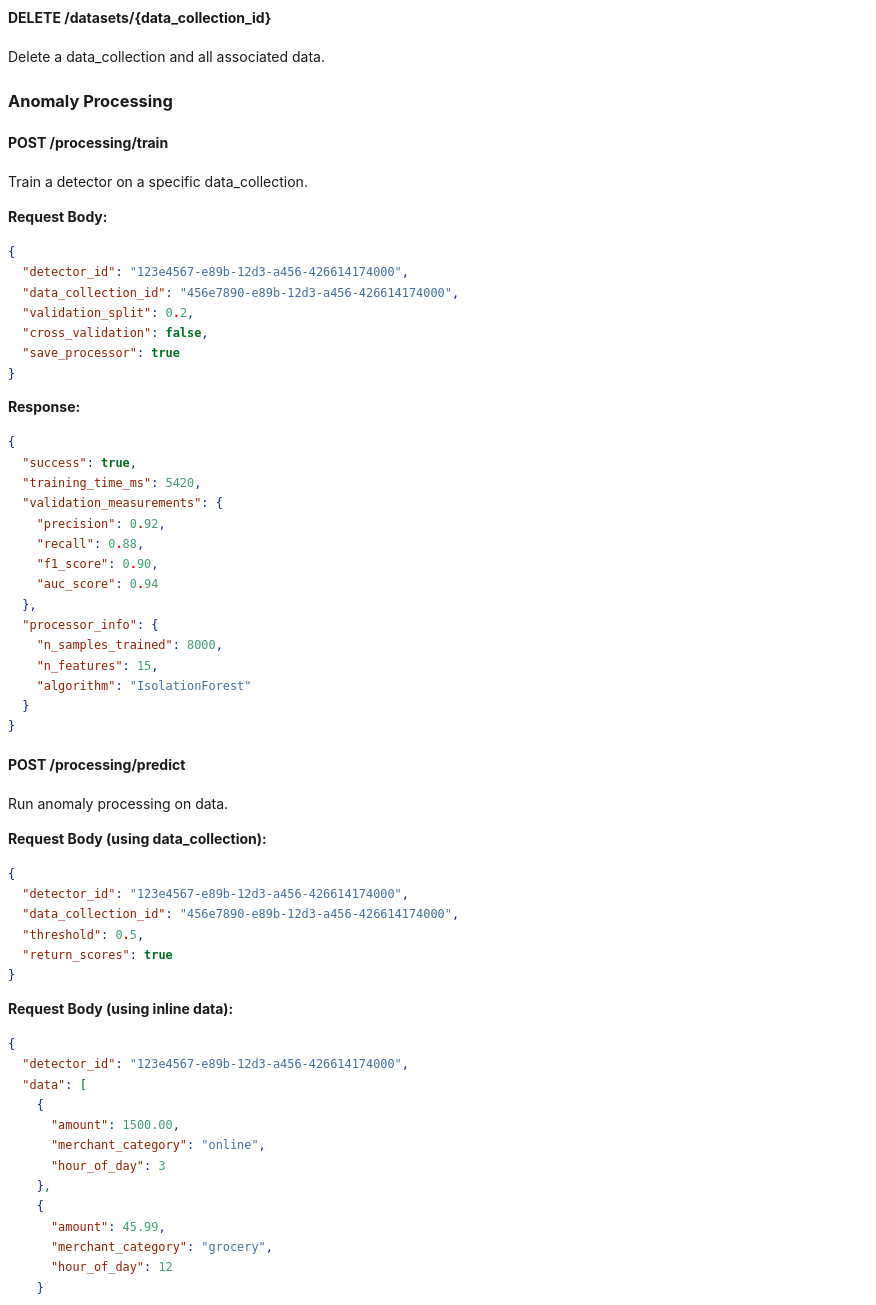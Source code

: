 #### DELETE /datasets/{data_collection_id}
Delete a data_collection and all associated data.

### Anomaly Processing

#### POST /processing/train
Train a detector on a specific data_collection.

**Request Body:**
```json
{
  "detector_id": "123e4567-e89b-12d3-a456-426614174000",
  "data_collection_id": "456e7890-e89b-12d3-a456-426614174000",
  "validation_split": 0.2,
  "cross_validation": false,
  "save_processor": true
}
```

**Response:**
```json
{
  "success": true,
  "training_time_ms": 5420,
  "validation_measurements": {
    "precision": 0.92,
    "recall": 0.88,
    "f1_score": 0.90,
    "auc_score": 0.94
  },
  "processor_info": {
    "n_samples_trained": 8000,
    "n_features": 15,
    "algorithm": "IsolationForest"
  }
}
```

#### POST /processing/predict
Run anomaly processing on data.

**Request Body (using data_collection):**
```json
{
  "detector_id": "123e4567-e89b-12d3-a456-426614174000",
  "data_collection_id": "456e7890-e89b-12d3-a456-426614174000",
  "threshold": 0.5,
  "return_scores": true
}
```

**Request Body (using inline data):**
```json
{
  "detector_id": "123e4567-e89b-12d3-a456-426614174000",
  "data": [
    {
      "amount": 1500.00,
      "merchant_category": "online",
      "hour_of_day": 3
    },
    {
      "amount": 45.99,
      "merchant_category": "grocery",
      "hour_of_day": 12
    }
```